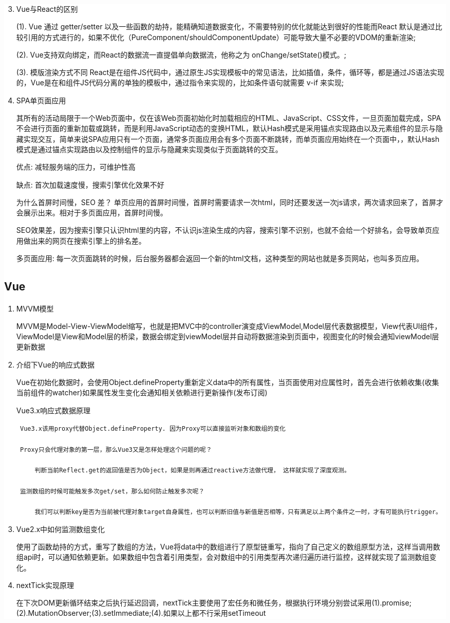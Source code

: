 3. Vue与React的区别

    (1). Vue 通过 getter/setter 以及一些函数的劫持，能精确知道数据变化，不需要特别的优化就能达到很好的性能而React 默认是通过比较引用的方式进行的，如果不优化（PureComponent/shouldComponentUpdate）可能导致大量不必要的VDOM的重新渲染;

    (2). Vue支持双向绑定，而React的数据流一直提倡单向数据流，他称之为 onChange/setState()模式。;

    (3). 模版渲染方式不同 React是在组件JS代码中，通过原生JS实现模板中的常见语法，比如插值，条件，循环等，都是通过JS语法实现的，Vue是在和组件JS代码分离的单独的模板中，通过指令来实现的，比如条件语句就需要 v-if 来实现;

4. SPA单页面应用


    其所有的活动局限于一个Web页面中，仅在该Web页面初始化时加载相应的HTML、JavaScript、CSS文件，一旦页面加载完成，SPA不会进行页面的重新加载或跳转，而是利用JavaScript动态的变换HTML，默认Hash模式是采用锚点实现路由以及元素组件的显示与隐藏实现交互，简单来说SPA应用只有一个页面，通常多页面应用会有多个页面不断跳转，而单页面应用始终在一个页面中，，默认Hash模式是通过锚点实现路由以及控制组件的显示与隐藏来实现类似于页面跳转的交互。

    优点: 减轻服务端的压力，可维护性高

    缺点: 首次加载速度慢，搜索引擎优化效果不好

    为什么首屏时间慢，SEO 差？
    单页应用的首屏时间慢，首屏时需要请求一次html，同时还要发送一次js请求，两次请求回来了，首屏才会展示出来。相对于多页面应用，首屏时间慢。

    SEO效果差，因为搜索引擎只认识html里的内容，不认识js渲染生成的内容，搜索引擎不识别，也就不会给一个好排名，会导致单页应用做出来的网页在搜索引擎上的排名差。




    多页面应用: 每一次页面跳转的时候，后台服务器都会返回一个新的html文档，这种类型的网站也就是多页网站，也叫多页应用。

## Vue

1. MVVM模型

    MVVM是Model-View-ViewModel缩写，也就是把MVC中的controller演变成ViewModel,Model层代表数据模型，View代表UI组件，ViewModel是View和Model层的桥梁，数据会绑定到viewModel层并自动将数据渲染到页面中，视图变化的时候会通知viewModel层更新数据

2. 介绍下Vue的响应式数据

    Vue在初始化数据时，会使用Object.defineProperty重新定义data中的所有属性，当页面使用对应属性时，首先会进行依赖收集(收集当前组件的watcher)如果属性发生变化会通知相关依赖进行更新操作(发布订阅)

    Vue3.x响应式数据原理

        Vue3.x该用proxy代替Object.defineProperty. 因为Proxy可以直接监听对象和数组的变化

        Proxy只会代理对象的第一层，那么Vue3又是怎样处理这个问题的呢？

            判断当前Reflect.get的返回值是否为Object，如果是则再通过reactive方法做代理， 这样就实现了深度观测。

        监测数组的时候可能触发多次get/set，那么如何防止触发多次呢？

            我们可以判断key是否为当前被代理对象target自身属性，也可以判断旧值与新值是否相等，只有满足以上两个条件之一时，才有可能执行trigger。

3. Vue2.x中如何监测数组变化
    
    使用了函数劫持的方式，重写了数组的方法，Vue将data中的数组进行了原型链重写，指向了自己定义的数组原型方法，这样当调用数组api时，可以通知依赖更新。如果数组中包含着引用类型，会对数组中的引用类型再次递归遍历进行监控，这样就实现了监测数组变化。

4. nextTick实现原理

    在下次DOM更新循环结束之后执行延迟回调，nextTick主要使用了宏任务和微任务，根据执行环境分别尝试采用(1).promise;(2).MutationObserver;(3).setImmediate;(4).如果以上都不行采用setTimeout
